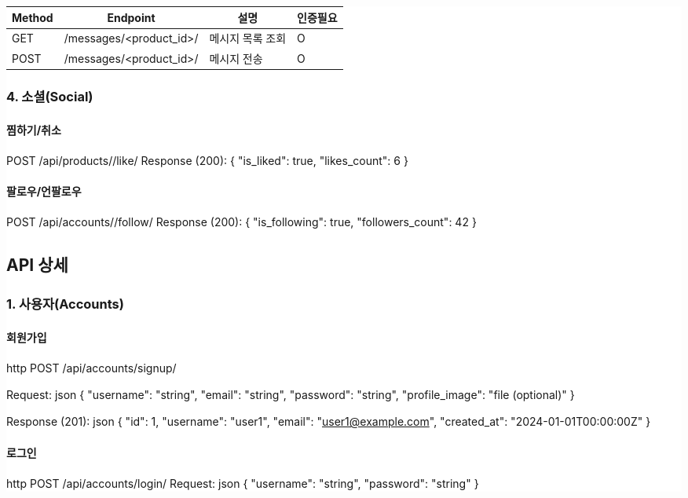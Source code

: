 | Method | Endpoint | 설명 | 인증필요 |
|--------|----------|------|-----------|
| GET | /messages/<product_id>/ | 메시지 목록 조회 | O |
| POST | /messages/<product_id>/ | 메시지 전송 | O |

### 4. 소셜(Social)

#### 찜하기/취소
POST /api/products/<id>/like/
Response (200):
{
    "is_liked": true,
    "likes_count": 6
}

#### 팔로우/언팔로우
POST /api/accounts/<username>/follow/
Response (200):
{
    "is_following": true,
    "followers_count": 42
}

## API 상세

### 1. 사용자(Accounts)

#### 회원가입

http
POST /api/accounts/signup/

Request:
json
{
"username": "string",
"email": "string",
"password": "string",
"profile_image": "file (optional)"
}

Response (201):
json
{
"id": 1,
"username": "user1",
"email": "user1@example.com",
"created_at": "2024-01-01T00:00:00Z"
}

#### 로그인
http
POST /api/accounts/login/
Request:
json
{
"username": "string",
"password": "string"
}
